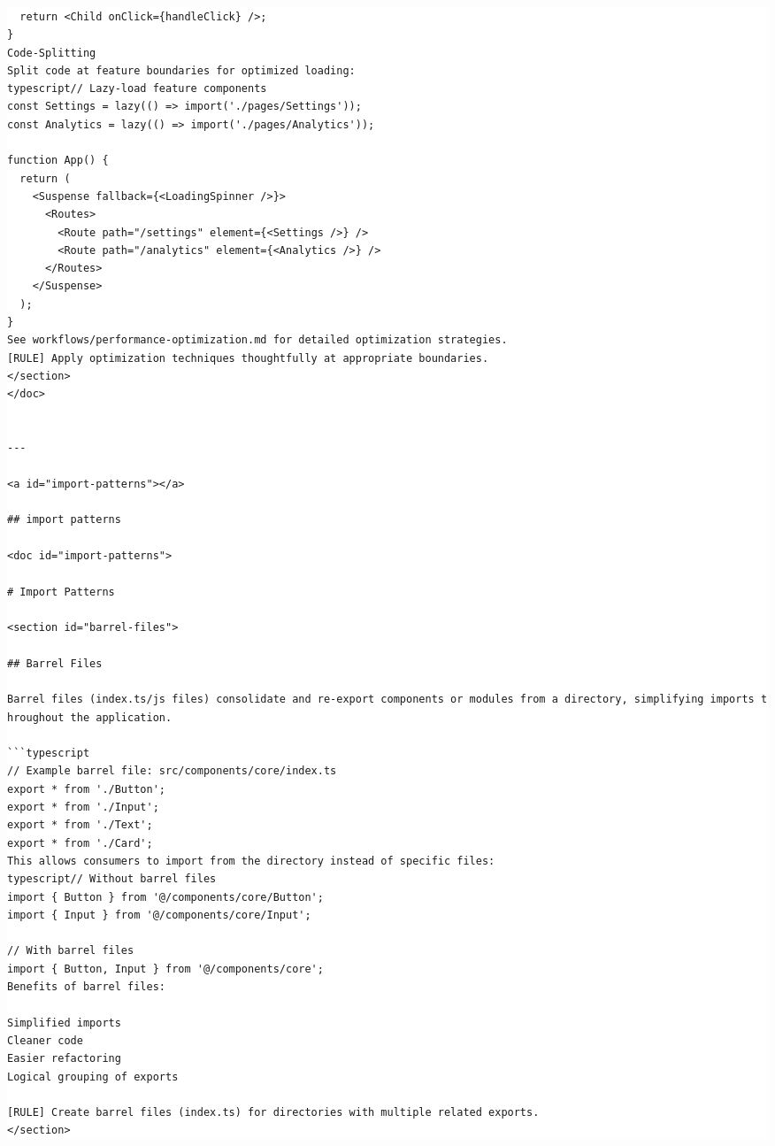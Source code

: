 ```
  return <Child onClick={handleClick} />;
}
Code-Splitting
Split code at feature boundaries for optimized loading:
typescript// Lazy-load feature components
const Settings = lazy(() => import('./pages/Settings'));
const Analytics = lazy(() => import('./pages/Analytics'));

function App() {
  return (
    <Suspense fallback={<LoadingSpinner />}>
      <Routes>
        <Route path="/settings" element={<Settings />} />
        <Route path="/analytics" element={<Analytics />} />
      </Routes>
    </Suspense>
  );
}
See workflows/performance-optimization.md for detailed optimization strategies.
[RULE] Apply optimization techniques thoughtfully at appropriate boundaries.
</section>
</doc>


---

<a id="import-patterns"></a>

## import patterns

<doc id="import-patterns">

# Import Patterns

<section id="barrel-files">

## Barrel Files

Barrel files (index.ts/js files) consolidate and re-export components or modules from a directory, simplifying imports throughout the application.

```typescript
// Example barrel file: src/components/core/index.ts
export * from './Button';
export * from './Input';
export * from './Text';
export * from './Card';
This allows consumers to import from the directory instead of specific files:
typescript// Without barrel files
import { Button } from '@/components/core/Button';
import { Input } from '@/components/core/Input';

// With barrel files
import { Button, Input } from '@/components/core';
Benefits of barrel files:

Simplified imports
Cleaner code
Easier refactoring
Logical grouping of exports

[RULE] Create barrel files (index.ts) for directories with multiple related exports.
</section>
```